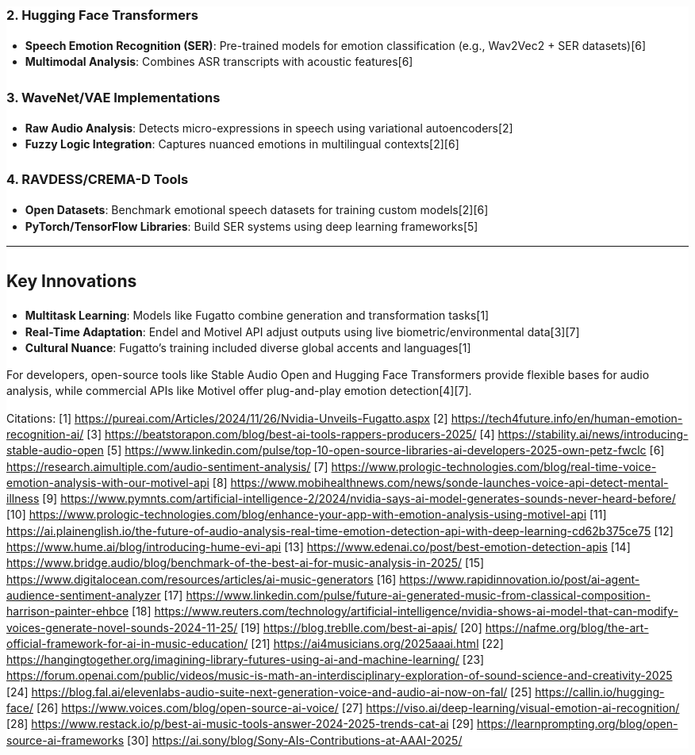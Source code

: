 ### 2. Hugging Face Transformers  
- **Speech Emotion Recognition (SER)**: Pre-trained models for emotion classification (e.g., Wav2Vec2 + SER datasets)[6]  
- **Multimodal Analysis**: Combines ASR transcripts with acoustic features[6]  

### 3. WaveNet/VAE Implementations  
- **Raw Audio Analysis**: Detects micro-expressions in speech using variational autoencoders[2]  
- **Fuzzy Logic Integration**: Captures nuanced emotions in multilingual contexts[2][6]  

### 4. RAVDESS/CREMA-D Tools  
- **Open Datasets**: Benchmark emotional speech datasets for training custom models[2][6]  
- **PyTorch/TensorFlow Libraries**: Build SER systems using deep learning frameworks[5]  

---

## **Key Innovations**
- **Multitask Learning**: Models like Fugatto combine generation and transformation tasks[1]  
- **Real-Time Adaptation**: Endel and Motivel API adjust outputs using live biometric/environmental data[3][7]  
- **Cultural Nuance**: Fugatto’s training included diverse global accents and languages[1]  

For developers, open-source tools like Stable Audio Open and Hugging Face Transformers provide flexible bases for audio analysis, while commercial APIs like Motivel offer plug-and-play emotion detection[4][7].

Citations:
[1] https://pureai.com/Articles/2024/11/26/Nvidia-Unveils-Fugatto.aspx
[2] https://tech4future.info/en/human-emotion-recognition-ai/
[3] https://beatstorapon.com/blog/best-ai-tools-rappers-producers-2025/
[4] https://stability.ai/news/introducing-stable-audio-open
[5] https://www.linkedin.com/pulse/top-10-open-source-libraries-ai-developers-2025-own-petz-fwclc
[6] https://research.aimultiple.com/audio-sentiment-analysis/
[7] https://www.prologic-technologies.com/blog/real-time-voice-emotion-analysis-with-our-motivel-api
[8] https://www.mobihealthnews.com/news/sonde-launches-voice-api-detect-mental-illness
[9] https://www.pymnts.com/artificial-intelligence-2/2024/nvidia-says-ai-model-generates-sounds-never-heard-before/
[10] https://www.prologic-technologies.com/blog/enhance-your-app-with-emotion-analysis-using-motivel-api
[11] https://ai.plainenglish.io/the-future-of-audio-analysis-real-time-emotion-detection-api-with-deep-learning-cd62b375ce75
[12] https://www.hume.ai/blog/introducing-hume-evi-api
[13] https://www.edenai.co/post/best-emotion-detection-apis
[14] https://www.bridge.audio/blog/benchmark-of-the-best-ai-for-music-analysis-in-2025/
[15] https://www.digitalocean.com/resources/articles/ai-music-generators
[16] https://www.rapidinnovation.io/post/ai-agent-audience-sentiment-analyzer
[17] https://www.linkedin.com/pulse/future-ai-generated-music-from-classical-composition-harrison-painter-ehbce
[18] https://www.reuters.com/technology/artificial-intelligence/nvidia-shows-ai-model-that-can-modify-voices-generate-novel-sounds-2024-11-25/
[19] https://blog.treblle.com/best-ai-apis/
[20] https://nafme.org/blog/the-art-official-framework-for-ai-in-music-education/
[21] https://ai4musicians.org/2025aaai.html
[22] https://hangingtogether.org/imagining-library-futures-using-ai-and-machine-learning/
[23] https://forum.openai.com/public/videos/music-is-math-an-interdisciplinary-exploration-of-sound-science-and-creativity-2025
[24] https://blog.fal.ai/elevenlabs-audio-suite-next-generation-voice-and-audio-ai-now-on-fal/
[25] https://callin.io/hugging-face/
[26] https://www.voices.com/blog/open-source-ai-voice/
[27] https://viso.ai/deep-learning/visual-emotion-ai-recognition/
[28] https://www.restack.io/p/best-ai-music-tools-answer-2024-2025-trends-cat-ai
[29] https://learnprompting.org/blog/open-source-ai-frameworks
[30] https://ai.sony/blog/Sony-AIs-Contributions-at-AAAI-2025/